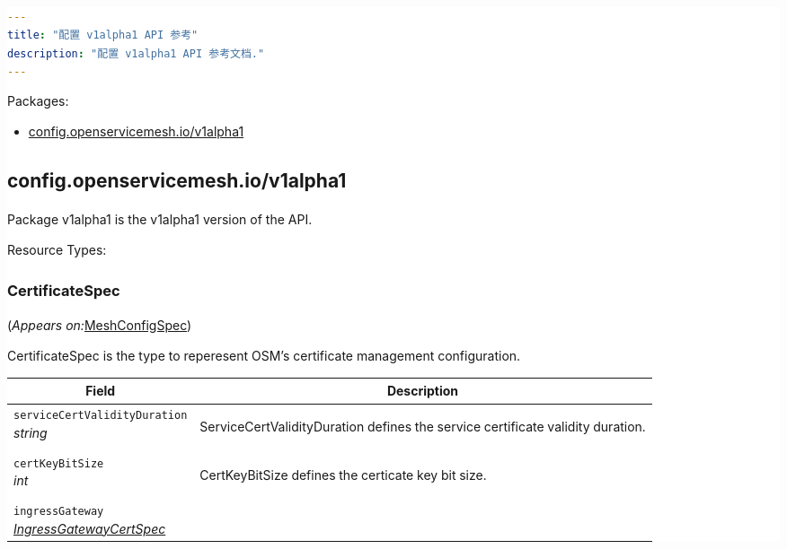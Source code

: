 ```yaml
---
title: "配置 v1alpha1 API 参考"
description: "配置 v1alpha1 API 参考文档."
---
```


<p>Packages:</p>
<ul>
<li>
<a href="#config.openservicemesh.io%2fv1alpha1">config.openservicemesh.io/v1alpha1</a>
</li>
</ul>
<h2 id="config.openservicemesh.io/v1alpha1">config.openservicemesh.io/v1alpha1</h2>
<div>
<p>Package v1alpha1 is the v1alpha1 version of the API.</p>
</div>
Resource Types:
<ul></ul>
<h3 id="config.openservicemesh.io/v1alpha1.CertificateSpec">CertificateSpec
</h3>
<p>
(<em>Appears on:</em><a href="#config.openservicemesh.io/v1alpha1.MeshConfigSpec">MeshConfigSpec</a>)
</p>
<div>
<p>CertificateSpec is the type to reperesent OSM&rsquo;s certificate management configuration.</p>
</div>
<table>
<thead>
<tr>
<th>Field</th>
<th>Description</th>
</tr>
</thead>
<tbody>
<tr>
<td>
<code>serviceCertValidityDuration</code><br/>
<em>
string
</em>
</td>
<td>
<p>ServiceCertValidityDuration defines the service certificate validity duration.</p>
</td>
</tr>
<tr>
<td>
<code>certKeyBitSize</code><br/>
<em>
int
</em>
</td>
<td>
<p>CertKeyBitSize defines the certicate key bit size.</p>
</td>
</tr>
<tr>
<td>
<code>ingressGateway</code><br/>
<em>
<a href="#config.openservicemesh.io/v1alpha1.IngressGatewayCertSpec">
IngressGatewayCertSpec